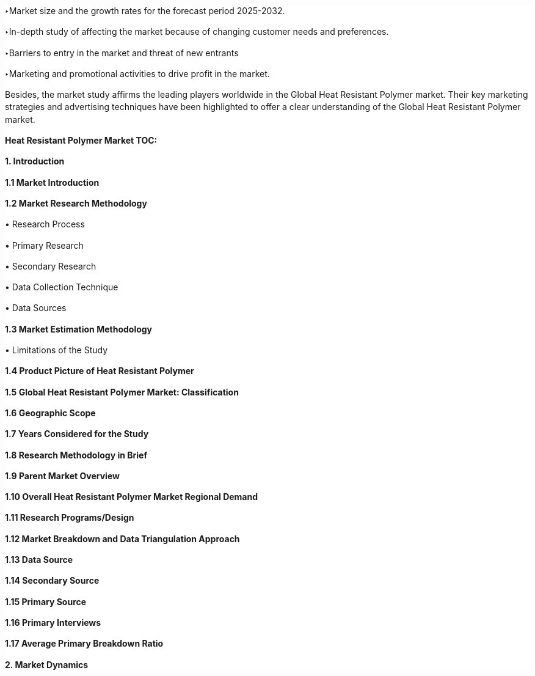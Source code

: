<strong>‣</strong>Market size and the growth rates for the forecast period 2025-2032.

<strong>‣</strong>In-depth study of affecting the market because of changing customer needs and preferences.

<strong>‣</strong>Barriers to entry in the market and threat of new entrants

<strong>‣</strong>Marketing and promotional activities to drive profit in the market.

Besides, the market study affirms the leading players worldwide in the Global Heat Resistant Polymer market. Their key marketing strategies and advertising techniques have been highlighted to offer a clear understanding of the Global Heat Resistant Polymer market.

<strong>Heat Resistant Polymer Market TOC:</strong>

<strong>1. Introduction</strong>

<strong>1.1 Market Introduction</strong>

<strong>1.2 Market Research Methodology</strong>

• Research Process

• Primary Research

• Secondary Research

• Data Collection Technique

• Data Sources

<strong>1.3 Market Estimation Methodology</strong>

• Limitations of the Study

<strong>1.4 Product Picture of Heat Resistant Polymer</strong>

<strong>1.5 Global Heat Resistant Polymer Market: Classification</strong>

<strong>1.6 Geographic Scope</strong>

<strong>1.7 Years Considered for the Study</strong>

<strong>1.8 Research Methodology in Brief</strong>

<strong>1.9 Parent Market Overview</strong>

<strong>1.10 Overall Heat Resistant Polymer Market Regional Demand</strong>

<strong>1.11 Research Programs/Design</strong>

<strong>1.12 Market Breakdown and Data Triangulation Approach</strong>

<strong>1.13 Data Source</strong>

<strong>1.14 Secondary Source</strong>

<strong>1.15 Primary Source</strong>

<strong>1.16 Primary Interviews</strong>

<strong>1.17 Average Primary Breakdown Ratio</strong>

<strong>2. Market Dynamics</strong>
